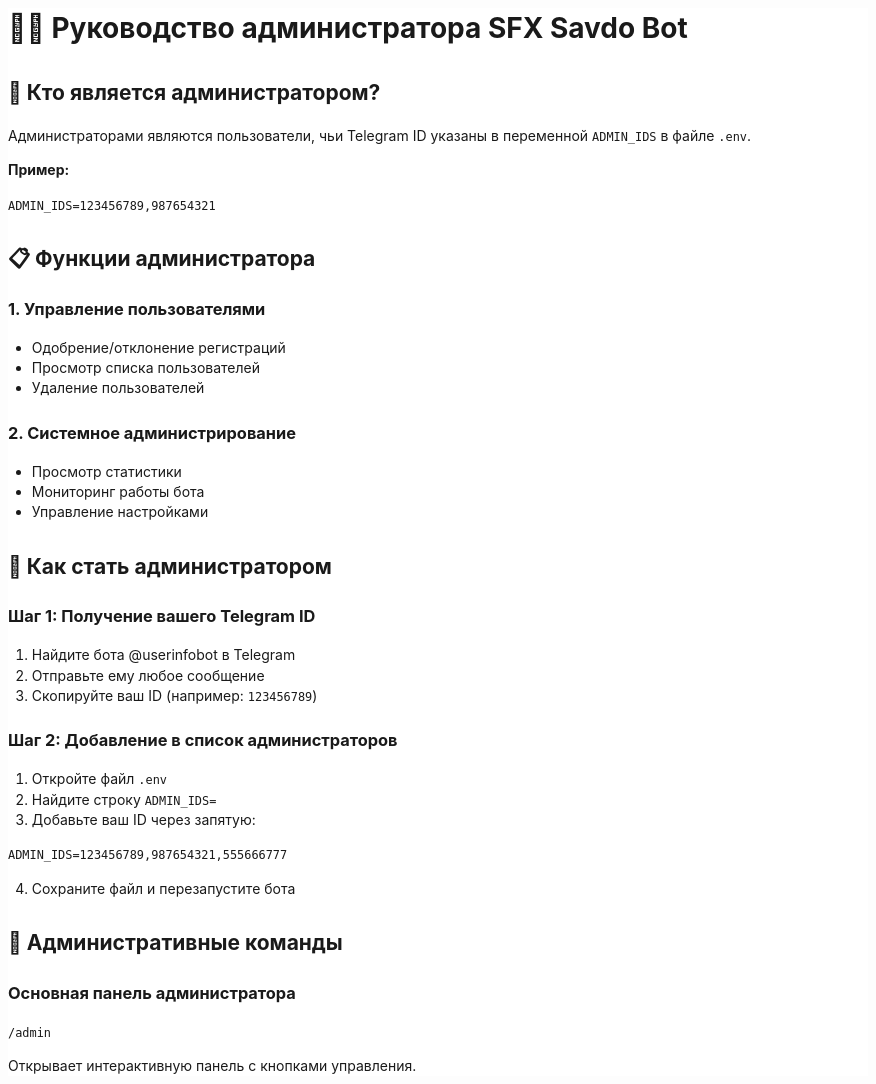 # 👨‍💼 Руководство администратора SFX Savdo Bot

## 🔑 Кто является администратором?

Администраторами являются пользователи, чьи Telegram ID указаны в переменной `ADMIN_IDS` в файле `.env`.

**Пример:**
```env
ADMIN_IDS=123456789,987654321
```

## 📋 Функции администратора

### 1. Управление пользователями
- Одобрение/отклонение регистраций
- Просмотр списка пользователей
- Удаление пользователей

### 2. Системное администрирование
- Просмотр статистики
- Мониторинг работы бота
- Управление настройками

## 🚀 Как стать администратором

### Шаг 1: Получение вашего Telegram ID

1. Найдите бота @userinfobot в Telegram
2. Отправьте ему любое сообщение
3. Скопируйте ваш ID (например: `123456789`)

### Шаг 2: Добавление в список администраторов

1. Откройте файл `.env`
2. Найдите строку `ADMIN_IDS=`
3. Добавьте ваш ID через запятую:

```env
ADMIN_IDS=123456789,987654321,555666777
```

4. Сохраните файл и перезапустите бота

## 🔧 Административные команды

### Основная панель администратора
```
/admin
```
Открывает интерактивную панель с кнопками управления.
